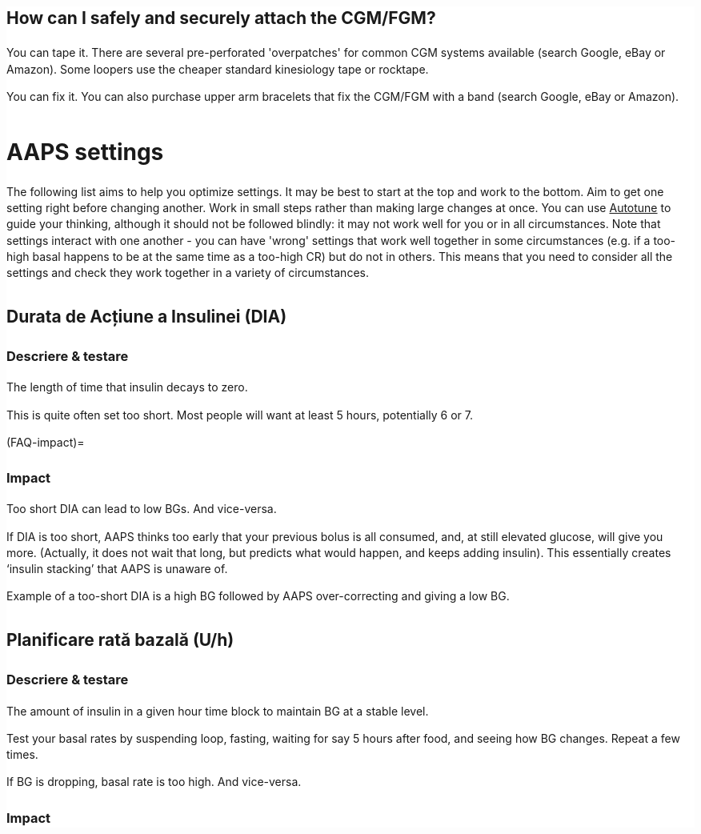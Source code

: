 ## How can I safely and securely attach the CGM/FGM?

You can tape it. There are several pre-perforated 'overpatches' for common CGM systems available (search Google, eBay or Amazon). Some loopers use the cheaper standard kinesiology tape or rocktape.

You can fix it. You can also purchase upper arm bracelets that fix the CGM/FGM with a band (search Google, eBay or Amazon).

# AAPS settings

The following list aims to help you optimize settings. It may be best to start at the top and work to the bottom. Aim to get one setting right before changing another. Work in small steps rather than making large changes at once. You can use [Autotune](https://autotuneweb.azurewebsites.net/) to guide your thinking, although it should not be followed blindly: it may not work well for you or in all circumstances. Note that settings interact with one another - you can have 'wrong' settings that work well together in some circumstances (e.g. if a too-high basal happens to be at the same time as a too-high CR) but do not in others. This means that you need to consider all the settings and check they work together in a variety of circumstances.

## Durata de Acțiune a Insulinei (DIA)

### Descriere & testare

The length of time that insulin decays to zero.

This is quite often set too short. Most people will want at least 5 hours, potentially 6 or 7.

(FAQ-impact)=

### Impact

Too short DIA can lead to low BGs. And vice-versa.

If DIA is too short, AAPS thinks too early that your previous bolus is all consumed, and, at still elevated glucose, will give you more. (Actually, it does not wait that long, but predicts what would happen, and keeps adding insulin). This essentially creates ‘insulin stacking’ that AAPS is unaware of.

Example of a too-short DIA is a high BG followed by AAPS over-correcting and giving a low BG.

## Planificare rată bazală (U/h)

### Descriere & testare

The amount of insulin in a given hour time block to maintain BG at a stable level.

Test your basal rates by suspending loop, fasting, waiting for say 5 hours after food, and seeing how BG changes. Repeat a few times.

If BG is dropping, basal rate is too high. And vice-versa.

### Impact
